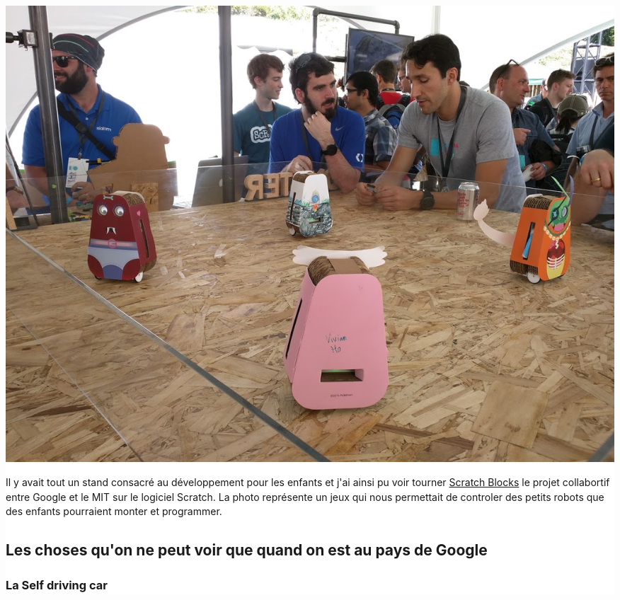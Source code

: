 ![](/assets/2016-05-IO/scratch.jpg)

Il y avait tout un stand consacré au développement pour les enfants et j'ai ainsi pu voir tourner [Scratch Blocks](https://scratch.mit.edu/developers) le projet collabortif entre Google et le MIT sur le logiciel Scratch. La photo représente un jeux qui nous permettait de controler des petits robots que des enfants pourraient monter et programmer.

## Les choses qu'on ne peut voir que quand on est au pays de Google

### La Self driving car
